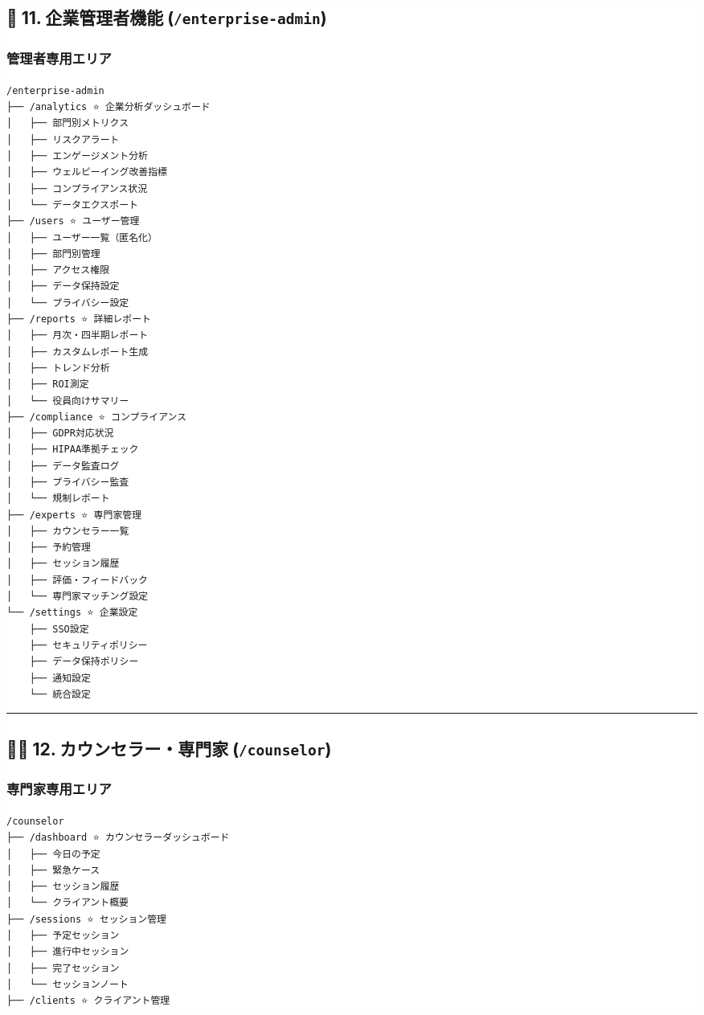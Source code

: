 
## 👑 **11. 企業管理者機能** (`/enterprise-admin`)

### 管理者専用エリア
```
/enterprise-admin
├── /analytics ⭐ 企業分析ダッシュボード
│   ├── 部門別メトリクス
│   ├── リスクアラート
│   ├── エンゲージメント分析
│   ├── ウェルビーイング改善指標
│   ├── コンプライアンス状況
│   └── データエクスポート
├── /users ⭐ ユーザー管理
│   ├── ユーザー一覧（匿名化）
│   ├── 部門別管理
│   ├── アクセス権限
│   ├── データ保持設定
│   └── プライバシー設定
├── /reports ⭐ 詳細レポート
│   ├── 月次・四半期レポート
│   ├── カスタムレポート生成
│   ├── トレンド分析
│   ├── ROI測定
│   └── 役員向けサマリー
├── /compliance ⭐ コンプライアンス
│   ├── GDPR対応状況
│   ├── HIPAA準拠チェック
│   ├── データ監査ログ
│   ├── プライバシー監査
│   └── 規制レポート
├── /experts ⭐ 専門家管理
│   ├── カウンセラー一覧
│   ├── 予約管理
│   ├── セッション履歴
│   ├── 評価・フィードバック
│   └── 専門家マッチング設定
└── /settings ⭐ 企業設定
    ├── SSO設定
    ├── セキュリティポリシー
    ├── データ保持ポリシー
    ├── 通知設定
    └── 統合設定
```

---

## 👩‍⚕️ **12. カウンセラー・専門家** (`/counselor`)

### 専門家専用エリア
```
/counselor
├── /dashboard ⭐ カウンセラーダッシュボード
│   ├── 今日の予定
│   ├── 緊急ケース
│   ├── セッション履歴
│   └── クライアント概要
├── /sessions ⭐ セッション管理
│   ├── 予定セッション
│   ├── 進行中セッション
│   ├── 完了セッション
│   └── セッションノート
├── /clients ⭐ クライアント管理
```
